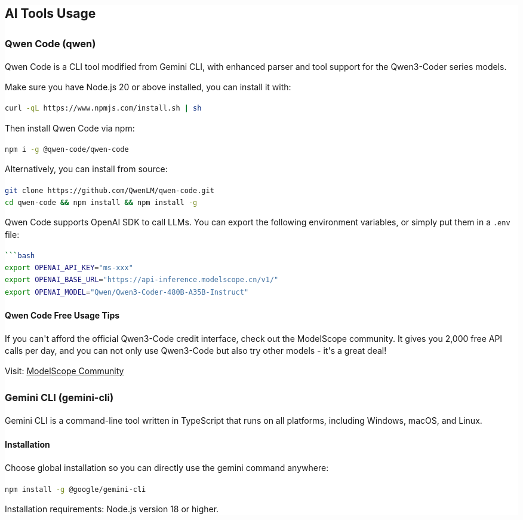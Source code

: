 ## AI Tools Usage

### Qwen Code (qwen)

Qwen Code is a CLI tool modified from Gemini CLI, with enhanced parser and tool support for the Qwen3-Coder series models.

Make sure you have Node.js 20 or above installed, you can install it with:

```bash
curl -qL https://www.npmjs.com/install.sh | sh
```

Then install Qwen Code via npm:

```bash
npm i -g @qwen-code/qwen-code
```

Alternatively, you can install from source:

```bash
git clone https://github.com/QwenLM/qwen-code.git
cd qwen-code && npm install && npm install -g
```

Qwen Code supports OpenAI SDK to call LLMs. You can export the following environment variables, or simply put them in a `.env` file:

```bash
```bash
export OPENAI_API_KEY="ms-xxx"
export OPENAI_BASE_URL="https://api-inference.modelscope.cn/v1/"
export OPENAI_MODEL="Qwen/Qwen3-Coder-480B-A35B-Instruct"
```

#### Qwen Code Free Usage Tips

If you can't afford the official Qwen3-Code credit interface, check out the ModelScope community. It gives you 2,000 free API calls per day, and you can not only use Qwen3-Code but also try other models - it's a great deal!

Visit: [ModelScope Community](https://modelscope.cn/models?qwen3)

### Gemini CLI (gemini-cli)

Gemini CLI is a command-line tool written in TypeScript that runs on all platforms, including Windows, macOS, and Linux.

#### Installation

Choose global installation so you can directly use the gemini command anywhere:

```bash
npm install -g @google/gemini-cli
```

Installation requirements: Node.js version 18 or higher.
